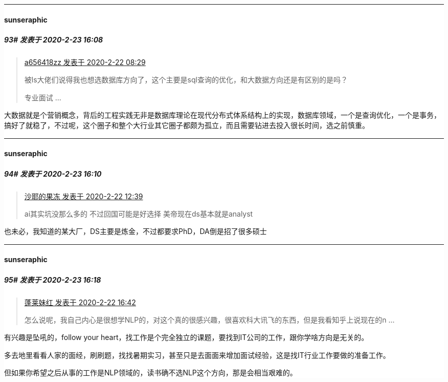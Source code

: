 





-----

####  sunseraphic  
##### 93#       发表于 2020-2-23 16:08



<blockquote><a href="httphttps://bbs.saraba1st.com/2b/forum.php?mod=redirect&amp;goto=findpost&amp;pid=46495437&amp;ptid=1915145" target="_blank">a656418zz 发表于 2020-2-22 08:29</a>

被ls大佬们说得我也想选数据库方向了，这个主要是sql查询的优化，和大数据方向还是有区别的是吗？

专业面试 ...</blockquote>
大数据就是个营销概念，背后的工程实践无非是数据库理论在现代分布式体系结构上的实现，数据库领域，一个是查询优化，一个是事务，搞好了就稳了，不过呢，这个圈子和整个大行业其它圈子都颇为孤立，而且需要钻进去投入很长时间，选之前慎重。







-----

####  sunseraphic  
##### 94#       发表于 2020-2-23 16:10



<blockquote><a href="httphttps://bbs.saraba1st.com/2b/forum.php?mod=redirect&amp;goto=findpost&amp;pid=46496266&amp;ptid=1915145" target="_blank">沙耶的果冻 发表于 2020-2-22 12:39</a>

ai其实坑没那么多的 不过回国可能是好选择 美帝现在ds基本就是analyst</blockquote>
也未必，我知道的某大厂，DS主要是炼金，不过都要求PhD，DA倒是招了很多硕士







-----

####  sunseraphic  
##### 95#       发表于 2020-2-23 16:18



<blockquote><a href="httphttps://bbs.saraba1st.com/2b/forum.php?mod=redirect&amp;goto=findpost&amp;pid=46496630&amp;ptid=1915145" target="_blank">蓬莱妹红 发表于 2020-2-22 16:42</a>

怎么说呢，我自己内心是很想学NLP的，对这个真的很感兴趣，很喜欢科大讯飞的东西，但是我看知乎上说现在的n ...</blockquote>
有兴趣是坠吼的，follow your heart，找工作是个完全独立的课题，要找到IT公司的工作，跟你学啥方向是无关的。


多去地里看看人家的面经，刷刷题，找找暑期实习，甚至只是去面面来增加面试经验，这是找IT行业工作要做的准备工作。


但如果你希望之后从事的工作是NLP领域的，读书确不选NLP这个方向，那是会相当艰难的。

